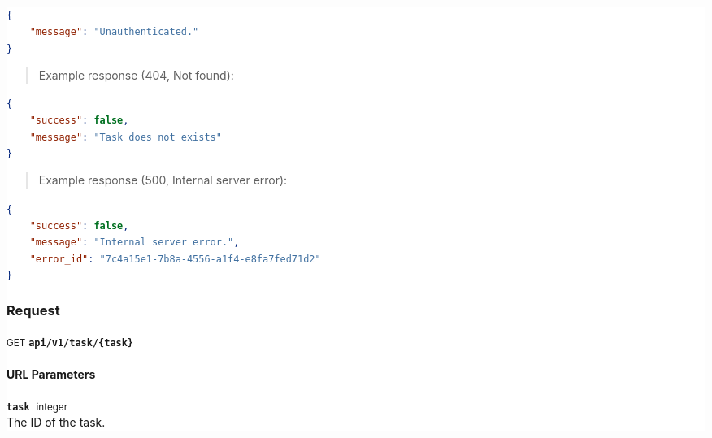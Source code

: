 ```json
{
    "message": "Unauthenticated."
}
```
> Example response (404, Not found):

```json
{
    "success": false,
    "message": "Task does not exists"
}
```
> Example response (500, Internal server error):

```json
{
    "success": false,
    "message": "Internal server error.",
    "error_id": "7c4a15e1-7b8a-4556-a1f4-e8fa7fed71d2"
}
```
<div id="execution-results-GETapi-v1-task--task-" hidden>
    <blockquote>Received response<span id="execution-response-status-GETapi-v1-task--task-"></span>:</blockquote>
    <pre class="json"><code id="execution-response-content-GETapi-v1-task--task-"></code></pre>
</div>
<div id="execution-error-GETapi-v1-task--task-" hidden>
    <blockquote>Request failed with error:</blockquote>
    <pre><code id="execution-error-message-GETapi-v1-task--task-"></code></pre>
</div>
<form id="form-GETapi-v1-task--task-" data-method="GET" data-path="api/v1/task/{task}" data-authed="1" data-hasfiles="0" data-headers='{"Authorization":"Bearer {YOUR_AUTH_KEY}","Content-Type":"application\/json","Accept":"application\/json"}' onsubmit="event.preventDefault(); executeTryOut('GETapi-v1-task--task-', this);">
<h3>
    Request&nbsp;&nbsp;&nbsp;
    </h3>
<p>
<small class="badge badge-green">GET</small>
 <b><code>api/v1/task/{task}</code></b>
</p>
<p>
<label id="auth-GETapi-v1-task--task-" hidden>Authorization header: <b><code>Bearer </code></b><input type="text" name="Authorization" data-prefix="Bearer " data-endpoint="GETapi-v1-task--task-" data-component="header"></label>
</p>
<h4 class="fancy-heading-panel"><b>URL Parameters</b></h4>
<p>
<b><code>task</code></b>&nbsp;&nbsp;<small>integer</small>  &nbsp;
<input type="number" name="task" data-endpoint="GETapi-v1-task--task-" data-component="url" required  hidden>
<br>
The ID of the task.</p>
</form>
